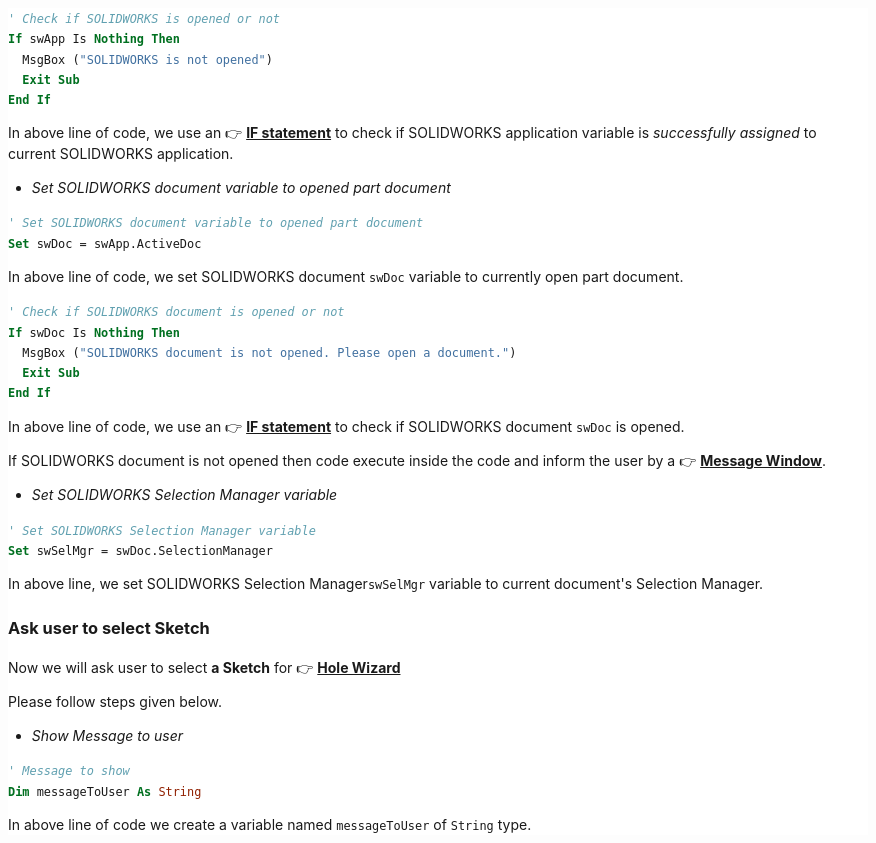 ```vb
' Check if SOLIDWORKS is opened or not
If swApp Is Nothing Then
  MsgBox ("SOLIDWORKS is not opened")
  Exit Sub
End If
```

In above line of code, we use an 👉 **[IF statement](/vba/if-then-structure-select-case/)** to check if SOLIDWORKS application variable is *successfully assigned* to current SOLIDWORKS application.

* *Set SOLIDWORKS document variable to opened part document*

```vb
' Set SOLIDWORKS document variable to opened part document
Set swDoc = swApp.ActiveDoc
```

In above line of code, we set SOLIDWORKS document `swDoc` variable to currently open part document.

```vb
' Check if SOLIDWORKS document is opened or not
If swDoc Is Nothing Then
  MsgBox ("SOLIDWORKS document is not opened. Please open a document.")
  Exit Sub
End If
```

In above line of code, we use an 👉 **[IF statement](/vba/if-then-structure-select-case/)** to check if SOLIDWORKS document `swDoc` is opened.

If SOLIDWORKS document is not opened then code execute inside the code and inform the user by a 👉 **[Message Window](/vba/msgBox-function/)**.

* *Set SOLIDWORKS Selection Manager variable*

```vb
' Set SOLIDWORKS Selection Manager variable
Set swSelMgr = swDoc.SelectionManager
```

In above line, we set SOLIDWORKS Selection Manager`swSelMgr` variable to current document's Selection Manager.

### Ask user to select Sketch

Now we will ask user to select **a Sketch** for 👉 **[Hole Wizard](https://help.solidworks.com/2019/english/api/sldworksapi/solidworks.interop.sldworks~solidworks.interop.sldworks.ifeaturemanager~holewizard.html)**

Please follow steps given below.

* *Show Message to user*

```vb
' Message to show 
Dim messageToUser As String
```

In above line of code we create a variable named `messageToUser` of `String` type.
